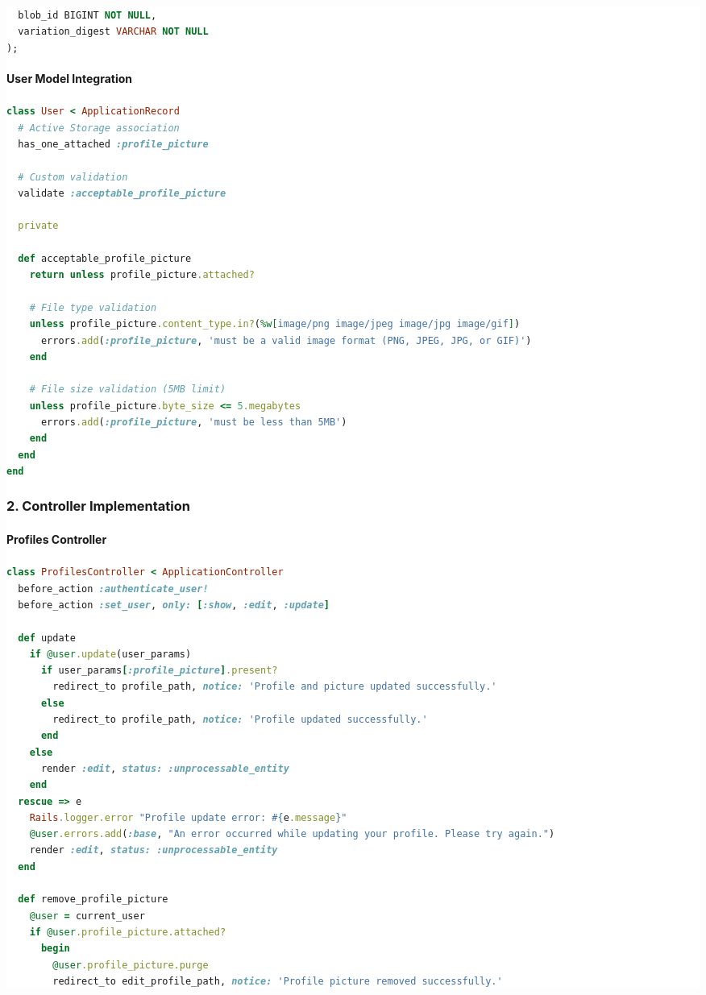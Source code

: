 ```sql
  blob_id BIGINT NOT NULL,
  variation_digest VARCHAR NOT NULL
);
```

#### User Model Integration

```ruby
class User < ApplicationRecord
  # Active Storage association
  has_one_attached :profile_picture

  # Custom validation
  validate :acceptable_profile_picture

  private

  def acceptable_profile_picture
    return unless profile_picture.attached?

    # File type validation
    unless profile_picture.content_type.in?(%w[image/png image/jpeg image/jpg image/gif])
      errors.add(:profile_picture, 'must be a valid image format (PNG, JPEG, JPG, or GIF)')
    end

    # File size validation (5MB limit)
    unless profile_picture.byte_size <= 5.megabytes
      errors.add(:profile_picture, 'must be less than 5MB')
    end
  end
end
```

### 2. Controller Implementation

#### Profiles Controller

```ruby
class ProfilesController < ApplicationController
  before_action :authenticate_user!
  before_action :set_user, only: [:show, :edit, :update]

  def update
    if @user.update(user_params)
      if user_params[:profile_picture].present?
        redirect_to profile_path, notice: 'Profile and picture updated successfully.'
      else
        redirect_to profile_path, notice: 'Profile updated successfully.'
      end
    else
      render :edit, status: :unprocessable_entity
    end
  rescue => e
    Rails.logger.error "Profile update error: #{e.message}"
    @user.errors.add(:base, "An error occurred while updating your profile. Please try again.")
    render :edit, status: :unprocessable_entity
  end

  def remove_profile_picture
    @user = current_user
    if @user.profile_picture.attached?
      begin
        @user.profile_picture.purge
        redirect_to edit_profile_path, notice: 'Profile picture removed successfully.'
```